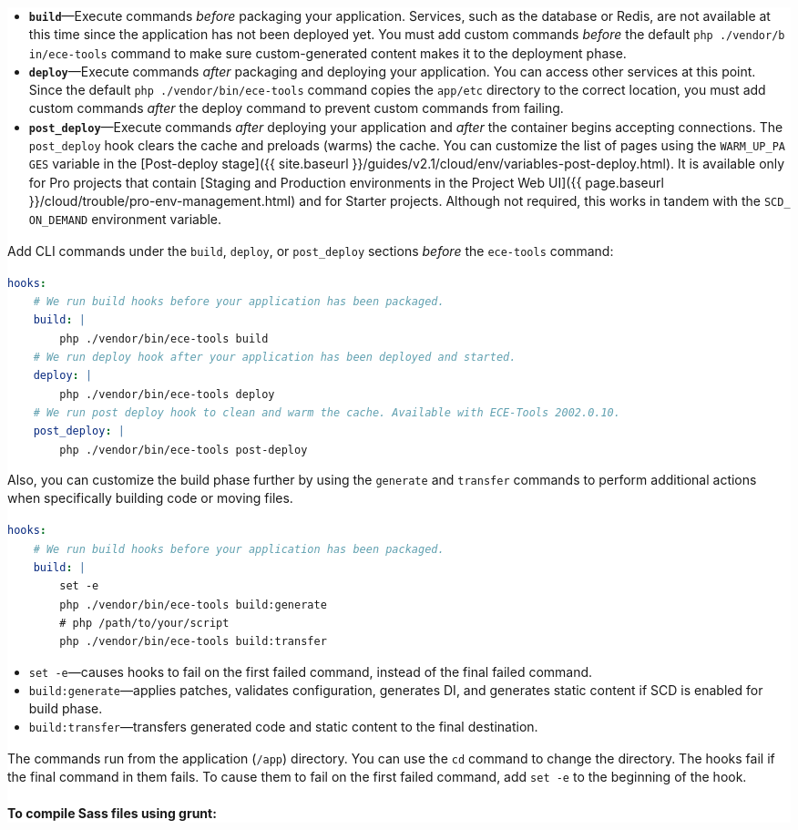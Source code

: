 -   **`build`**—Execute commands _before_ packaging your application. Services, such as the database or Redis, are not available at this time since the application has not been deployed yet. You must add custom commands _before_ the default `php ./vendor/bin/ece-tools` command to make sure custom-generated content makes it to the deployment phase.
-   **`deploy`**—Execute commands _after_ packaging and deploying your application. You can access other services at this point. Since the default `php ./vendor/bin/ece-tools` command copies the `app/etc` directory to the correct location, you must add custom commands _after_ the deploy command to prevent custom commands from failing.
-   **`post_deploy`**—Execute commands _after_ deploying your application and _after_ the container begins accepting connections. The `post_deploy` hook clears the cache and preloads (warms) the cache. You can customize the list of pages using the `WARM_UP_PAGES` variable in the [Post-deploy stage]({{ site.baseurl }}/guides/v2.1/cloud/env/variables-post-deploy.html). It is available only for Pro projects that contain [Staging and Production environments in the Project Web UI]({{ page.baseurl }}/cloud/trouble/pro-env-management.html) and for Starter projects. Although not required, this works in tandem with the `SCD_ON_DEMAND` environment variable.

Add CLI commands under the `build`, `deploy`, or `post_deploy` sections _before_ the `ece-tools` command:

```yaml
hooks:
    # We run build hooks before your application has been packaged.
    build: |
        php ./vendor/bin/ece-tools build
    # We run deploy hook after your application has been deployed and started.
    deploy: |
        php ./vendor/bin/ece-tools deploy
    # We run post deploy hook to clean and warm the cache. Available with ECE-Tools 2002.0.10.
    post_deploy: |
        php ./vendor/bin/ece-tools post-deploy
```

Also, you can customize the build phase further by using the `generate` and `transfer` commands to perform additional actions when specifically building code or moving files.

```yaml
hooks:
    # We run build hooks before your application has been packaged.
    build: |
        set -e
        php ./vendor/bin/ece-tools build:generate
        # php /path/to/your/script
        php ./vendor/bin/ece-tools build:transfer
```

-  `set -e`—causes hooks to fail on the first failed command, instead of the final failed command.
-  `build:generate`—applies patches, validates configuration, generates DI, and generates static content if SCD is enabled for build phase.
-  `build:transfer`—transfers generated code and static content to the final destination.

The commands run from the application (`/app`) directory. You can use the `cd` command to change the directory. The hooks fail if the final command in them fails. To cause them to fail on the first failed command, add `set -e` to the beginning of the hook.

#### To compile Sass files using grunt:
